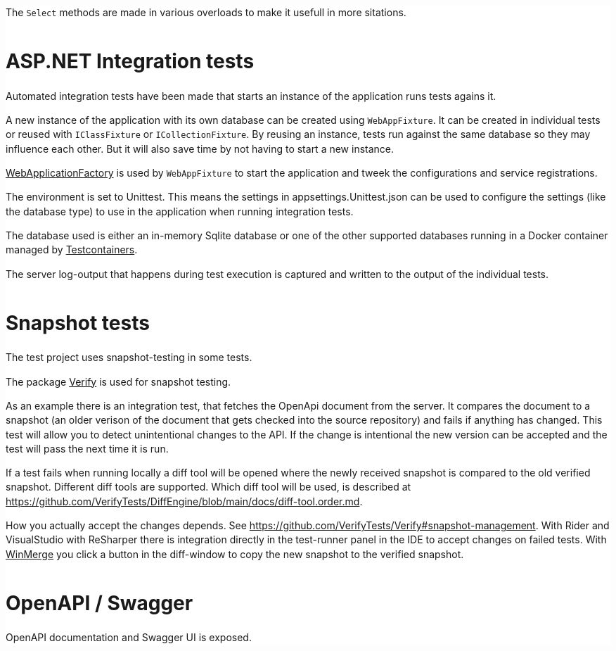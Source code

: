 The `Select` methods are made in various overloads to make it usefull in more sitations.

# ASP.NET Integration tests

Automated integration tests have been made that starts an instance of the application runs tests agains it.

A new instance of the application with its own database can be created using `WebAppFixture`.
It can be created in individual tests or reused with `IClassFixture` or `ICollectionFixture`.
By reusing an instance, tests run against the same database so they may influence each other. But it will also save time by not having to start a new instance.

[WebApplicationFactory](https://learn.microsoft.com/en-us/aspnet/core/test/integration-tests?view=aspnetcore-7.0) is used by `WebAppFixture` to start the application and tweek the configurations and service registrations.

The environment is set to Unittest. This means the settings in appsettings.Unittest.json can be used to configure the settings (like the database type) to use in the application when running integration tests.

The database used is either an in-memory Sqlite database or one of the other supported databases running in a Docker container managed by [Testcontainers](https://testcontainers.com/).

The server log-output that happens during test execution is captured and written to the output of the individual tests.

# Snapshot tests

The test project uses snapshot-testing in some tests.

The package [Verify](https://github.com/VerifyTests/Verify) is used for snapshot testing.

As an example there is an integration test, that fetches the OpenApi document from the server.
It compares the document to a snapshot (an older verison of the document that gets checked into the source repository) and fails if anything has changed.
This test will allow you to detect unintentional changes to the API. If the change is intentional the new version can be accepted and the test will pass the next time it is run.

If a test fails when running locally a diff tool will be opened where the newly received snapshot is compared to the old verified snapshot.
Different diff tools are supported. Which diff tool will be used, is described at https://github.com/VerifyTests/DiffEngine/blob/main/docs/diff-tool.order.md.

How you actually accept the changes depends. See https://github.com/VerifyTests/Verify#snapshot-management.
With Rider and VisualStudio with ReSharper there is integration directly in the test-runner panel in the IDE to accept changes on failed tests.
With [WinMerge](https://winmerge.org/) you click a button in the diff-window to copy the new snapshot to the verified snapshot.

# OpenAPI / Swagger

OpenAPI documentation and Swagger UI is exposed.

